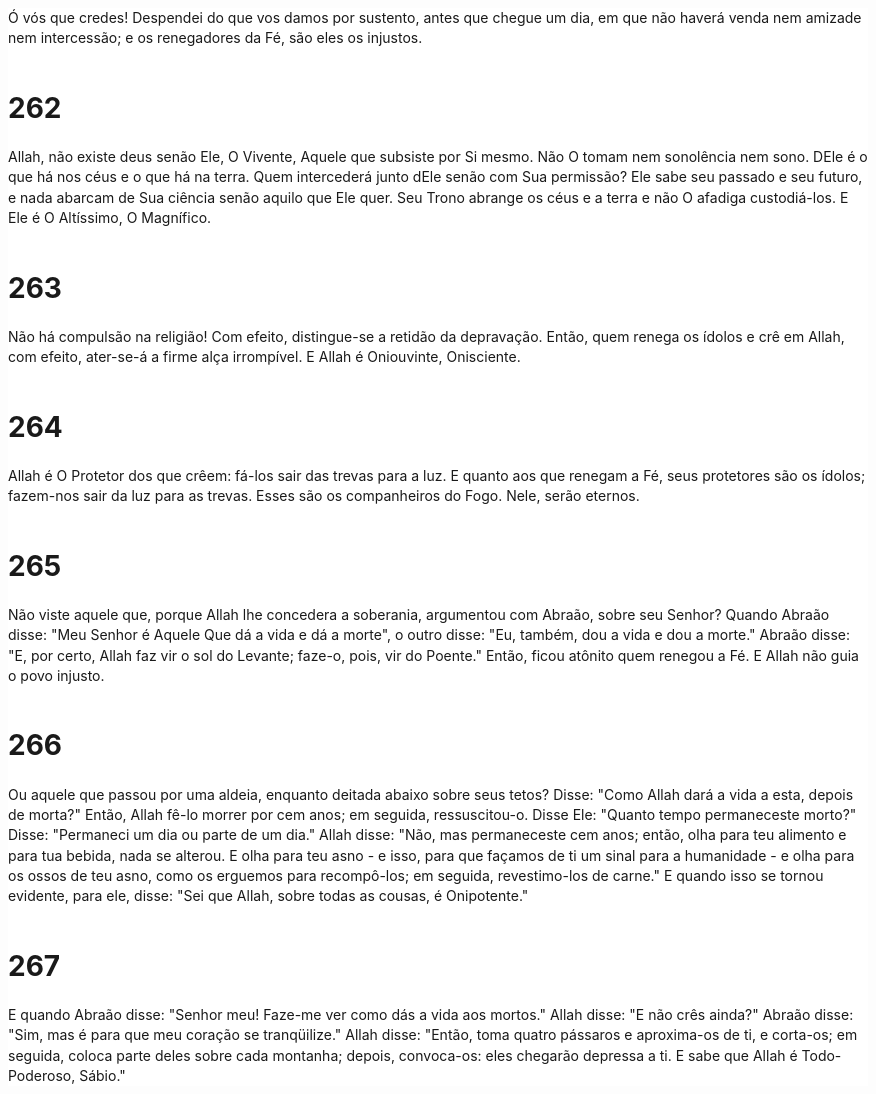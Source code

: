 Ó vós que credes! Despendei do que vos damos por sustento, antes que chegue um dia, em que não haverá venda nem amizade nem intercessão; e os renegadores da Fé, são eles os injustos.

# 262

Allah, não existe deus senão Ele, O Vivente, Aquele que subsiste por Si mesmo. Não O tomam nem sonolência nem sono. DEle é o que há nos céus e o que há na terra. Quem intercederá junto dEle senão com Sua permissão? Ele sabe seu passado e seu futuro, e nada abarcam de Sua ciência senão aquilo que Ele quer. Seu Trono abrange os céus e a terra e não O afadiga custodiá-los. E Ele é O Altíssimo, O Magnífico.

# 263

Não há compulsão na religião! Com efeito, distingue-se a retidão da depravação. Então, quem renega os ídolos e crê em Allah, com efeito, ater-se-á a firme alça irrompível. E Allah é Oniouvinte, Onisciente.

# 264

Allah é O Protetor dos que crêem: fá-los sair das trevas para a luz. E quanto aos que renegam a Fé, seus protetores são os ídolos; fazem-nos sair da luz para as trevas. Esses são os companheiros do Fogo. Nele, serão eternos.

# 265

Não viste aquele que, porque Allah lhe concedera a soberania, argumentou com Abraão, sobre seu Senhor? Quando Abraão disse: "Meu Senhor é Aquele Que dá a vida e dá a morte", o outro disse: "Eu, também, dou a vida e dou a morte." Abraão disse: "E, por certo, Allah faz vir o sol do Levante; faze-o, pois, vir do Poente." Então, ficou atônito quem renegou a Fé. E Allah não guia o povo injusto.

# 266

Ou aquele que passou por uma aldeia, enquanto deitada abaixo sobre seus tetos? Disse: "Como Allah dará a vida a esta, depois de morta?" Então, Allah fê-lo morrer por cem anos; em seguida, ressuscitou-o. Disse Ele: "Quanto tempo permaneceste morto?" Disse: "Permaneci um dia ou parte de um dia." Allah disse: "Não, mas permaneceste cem anos; então, olha para teu alimento e para tua bebida, nada se alterou. E olha para teu asno - e isso, para que façamos de ti um sinal para a humanidade - e olha para os ossos de teu asno, como os erguemos para recompô-los; em seguida, revestimo-los de carne." E quando isso se tornou evidente, para ele, disse: "Sei que Allah, sobre todas as cousas, é Onipotente."

# 267

E quando Abraão disse: "Senhor meu! Faze-me ver como dás a vida aos mortos." Allah disse: "E não crês ainda?" Abraão disse: "Sim, mas é para que meu coração se tranqüilize." Allah disse: "Então, toma quatro pássaros e aproxima-os de ti, e corta-os; em seguida, coloca parte deles sobre cada montanha; depois, convoca-os: eles chegarão depressa a ti. E sabe que Allah é Todo-Poderoso, Sábio."

